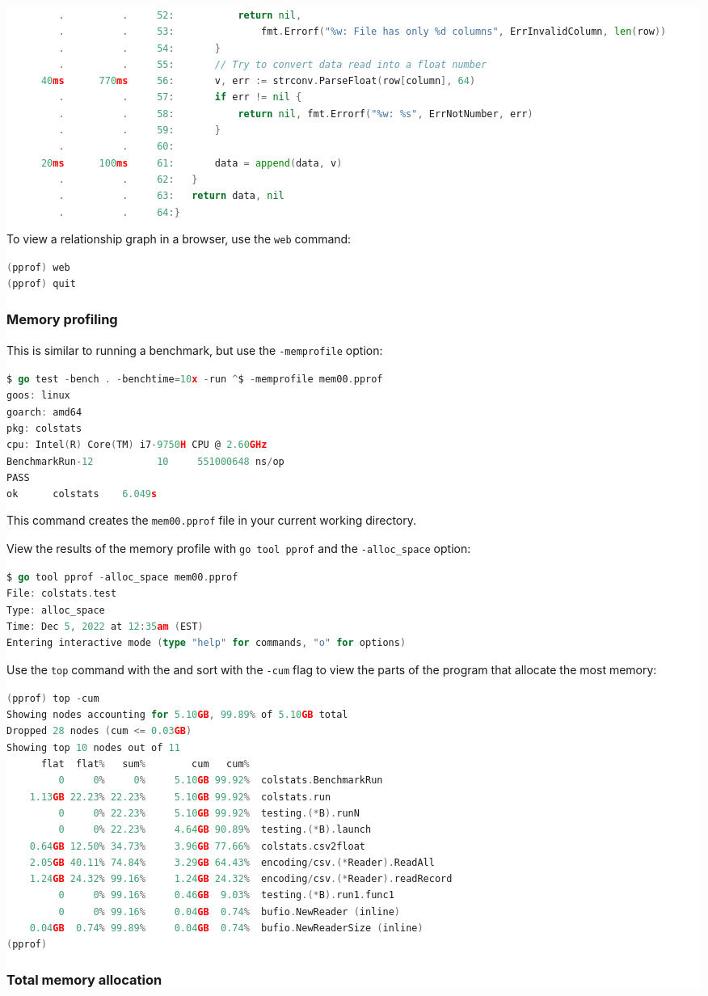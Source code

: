 ```go
         .          .     52:			return nil,
         .          .     53:				fmt.Errorf("%w: File has only %d columns", ErrInvalidColumn, len(row))
         .          .     54:		}
         .          .     55:		// Try to convert data read into a float number
      40ms      770ms     56:		v, err := strconv.ParseFloat(row[column], 64)
         .          .     57:		if err != nil {
         .          .     58:			return nil, fmt.Errorf("%w: %s", ErrNotNumber, err)
         .          .     59:		}
         .          .     60:
      20ms      100ms     61:		data = append(data, v)
         .          .     62:	}
         .          .     63:	return data, nil
         .          .     64:}
```
To view a relationship graph in a browser, use the `web` command:
```go
(pprof) web
(pprof) quit
```
### Memory profiling

This is similar to running a benchmark, but use the `-memprofile` option:
```go
$ go test -bench . -benchtime=10x -run ^$ -memprofile mem00.pprof
goos: linux
goarch: amd64
pkg: colstats
cpu: Intel(R) Core(TM) i7-9750H CPU @ 2.60GHz
BenchmarkRun-12    	      10	 551000648 ns/op
PASS
ok  	colstats	6.049s
```
This command creates the `mem00.pprof` file in your current working directory.

View the results of the memory profile with `go tool pprof` and the `-alloc_space` option:
```go
$ go tool pprof -alloc_space mem00.pprof
File: colstats.test
Type: alloc_space
Time: Dec 5, 2022 at 12:35am (EST)
Entering interactive mode (type "help" for commands, "o" for options)
```
Use the `top` command with the and sort with the `-cum` flag to view the parts of the program that allocate the most memory:
```go
(pprof) top -cum
Showing nodes accounting for 5.10GB, 99.89% of 5.10GB total
Dropped 28 nodes (cum <= 0.03GB)
Showing top 10 nodes out of 11
      flat  flat%   sum%        cum   cum%
         0     0%     0%     5.10GB 99.92%  colstats.BenchmarkRun
    1.13GB 22.23% 22.23%     5.10GB 99.92%  colstats.run
         0     0% 22.23%     5.10GB 99.92%  testing.(*B).runN
         0     0% 22.23%     4.64GB 90.89%  testing.(*B).launch
    0.64GB 12.50% 34.73%     3.96GB 77.66%  colstats.csv2float
    2.05GB 40.11% 74.84%     3.29GB 64.43%  encoding/csv.(*Reader).ReadAll
    1.24GB 24.32% 99.16%     1.24GB 24.32%  encoding/csv.(*Reader).readRecord
         0     0% 99.16%     0.46GB  9.03%  testing.(*B).run1.func1
         0     0% 99.16%     0.04GB  0.74%  bufio.NewReader (inline)
    0.04GB  0.74% 99.89%     0.04GB  0.74%  bufio.NewReaderSize (inline)
(pprof) 
```
### Total memory allocation